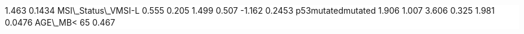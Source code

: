 </td>
<td align="right" style="border-left: 0px solid black;border-top: hidden;">
1.463
</td>
<td align="right" style="border-left: 0px solid black;border-right:0px solid black;border-top: hidden;">
0.1434
</td>
</tr>
<tr>
<td style="border-left: 0px solid black; border-top: hidden;">
MSI\_Status\_VMSI-L
</td>
<td align="right" style="border-left: 0px solid black;border-top: hidden;">
0.555
</td>
<td align="right" style="border-left: 0px solid black;border-top: hidden;">
0.205
</td>
<td align="right" style="border-left: 0px solid black;border-top: hidden;">
1.499
</td>
<td align="right" style="border-left: 0px solid black;border-top: hidden;">
0.507
</td>
<td align="right" style="border-left: 0px solid black;border-top: hidden;">
-1.162
</td>
<td align="right" style="border-left: 0px solid black;border-right:0px solid black;border-top: hidden;">
0.2453
</td>
</tr>
<tr>
<td style="border-left: 0px solid black; border-top: hidden;">
p53mutatedmutated
</td>
<td align="right" style="border-left: 0px solid black;border-top: hidden;">
1.906
</td>
<td align="right" style="border-left: 0px solid black;border-top: hidden;">
1.007
</td>
<td align="right" style="border-left: 0px solid black;border-top: hidden;">
3.606
</td>
<td align="right" style="border-left: 0px solid black;border-top: hidden;">
0.325
</td>
<td align="right" style="border-left: 0px solid black;border-top: hidden;">
1.981
</td>
<td align="right" style="border-left: 0px solid black;border-right:0px solid black;border-top: hidden;">
0.0476
</td>
</tr>
<tr>
<td style="border-left: 0px solid black; border-top: hidden;">
AGE\_MB&lt; 65
</td>
<td align="right" style="border-left: 0px solid black;border-top: hidden;">
0.467
</td>